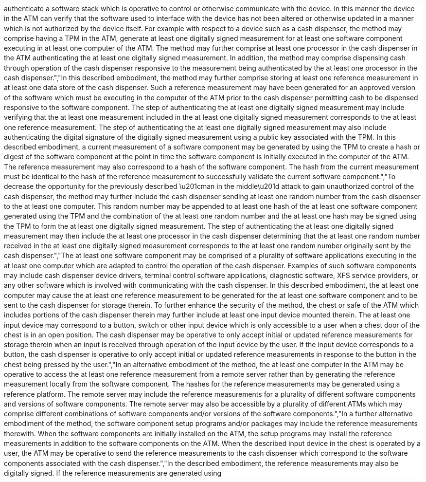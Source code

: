 authenticate a software stack which is operative to control or otherwise communicate with the device. In this manner the device in the ATM can verify that the software used to interface with the device has not been altered or otherwise updated in a manner which is not authorized by the device itself. For example with respect to a device such as a cash dispenser, the method may comprise having a TPM in the ATM, generate at least one digitally signed measurement for at least one software component executing in at least one computer of the ATM. The method may further comprise at least one processor in the cash dispenser in the ATM authenticating the at least one digitally signed measurement. In addition, the method may comprise dispensing cash through operation of the cash dispenser responsive to the measurement being authenticated by the at least one processor in the cash dispenser.","In this described embodiment, the method may further comprise storing at least one reference measurement in at least one data store of the cash dispenser. Such a reference measurement may have been generated for an approved version of the software which must be executing in the computer of the ATM prior to the cash dispenser permitting cash to be dispensed responsive to the software component. The step of authenticating the at least one digitally signed measurement may include verifying that the at least one measurement included in the at least one digitally signed measurement corresponds to the at least one reference measurement. The step of authenticating the at least one digitally signed measurement may also include authenticating the digital signature of the digitally signed measurement using a public key associated with the TPM. In this described embodiment, a current measurement of a software component may be generated by using the TPM to create a hash or digest of the software component at the point in time the software component is initially executed in the computer of the ATM. The reference measurement may also correspond to a hash of the software component. The hash from the current measurement must be identical to the hash of the reference measurement to successfully validate the current software component.","To decrease the opportunity for the previously described \u201cman in the middle\u201d attack to gain unauthorized control of the cash dispenser, the method may further include the cash dispenser sending at least one random number from the cash dispenser to the at least one computer. This random number may be appended to at least one hash of the at least one software component generated using the TPM and the combination of the at least one random number and the at least one hash may be signed using the TPM to form the at least one digitally signed measurement. The step of authenticating the at least one digitally signed measurement may then include the at least one processor in the cash dispenser determining that the at least one random number received in the at least one digitally signed measurement corresponds to the at least one random number originally sent by the cash dispenser.","The at least one software component may be comprised of a plurality of software applications executing in the at least one computer which are adapted to control the operation of the cash dispenser. Examples of such software components may include cash dispenser device drivers, terminal control software applications, diagnostic software, XFS service providers, or any other software which is involved with communicating with the cash dispenser. In this described embodiment, the at least one computer may cause the at least one reference measurement to be generated for the at least one software component and to be sent to the cash dispenser for storage therein. To further enhance the security of the method, the chest or safe of the ATM which includes portions of the cash dispenser therein may further include at least one input device mounted therein. The at least one input device may correspond to a button, switch or other input device which is only accessible to a user when a chest door of the chest is in an open position. The cash dispenser may be operative to only accept initial or updated reference measurements for storage therein when an input is received through operation of the input device by the user. If the input device corresponds to a button, the cash dispenser is operative to only accept initial or updated reference measurements in response to the button in the chest being pressed by the user.","In an alternative embodiment of the method, the at least one computer in the ATM may be operative to access the at least one reference measurement from a remote server rather than by generating the reference measurement locally from the software component. The hashes for the reference measurements may be generated using a reference platform. The remote server may include the reference measurements for a plurality of different software components and versions of software components. The remote server may also be accessible by a plurality of different ATMs which may comprise different combinations of software components and\/or versions of the software components.","In a further alternative embodiment of the method, the software component setup programs and\/or packages may include the reference measurements therewith. When the software components are initially installed on the ATM, the setup programs may install the reference measurements in addition to the software components on the ATM. When the described input device in the chest is operated by a user, the ATM may be operative to send the reference measurements to the cash dispenser which correspond to the software components associated with the cash dispenser.","In the described embodiment, the reference measurements may also be digitally signed. If the reference measurements are generated using